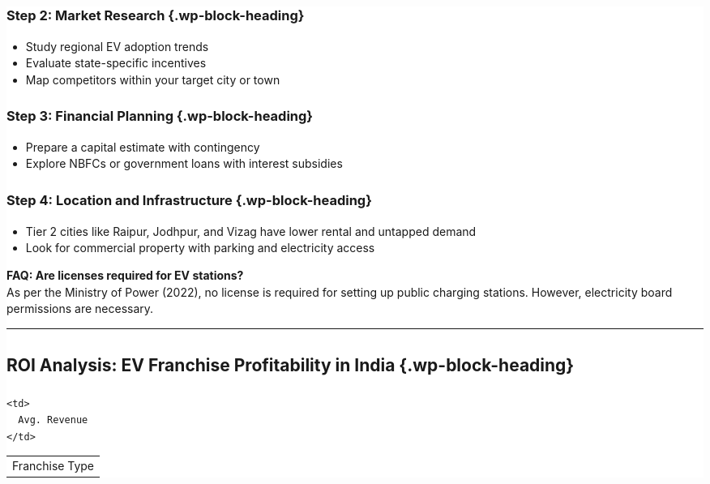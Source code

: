 ### Step 2: Market Research {.wp-block-heading}

<ul class="wp-block-list">
  <li>
    Study regional EV adoption trends
  </li>
  <li>
    Evaluate state-specific incentives
  </li>
  <li>
    Map competitors within your target city or town
  </li>
</ul>

### Step 3: Financial Planning {.wp-block-heading}

<ul class="wp-block-list">
  <li>
    Prepare a capital estimate with contingency
  </li>
  <li>
    Explore NBFCs or government loans with interest subsidies
  </li>
</ul>

### Step 4: Location and Infrastructure {.wp-block-heading}

<ul class="wp-block-list">
  <li>
    Tier 2 cities like Raipur, Jodhpur, and Vizag have lower rental and untapped demand
  </li>
  <li>
    Look for commercial property with parking and electricity access
  </li>
</ul>

**FAQ: Are licenses required for EV stations?**  
As per the Ministry of Power (2022), no license is required for setting up public charging stations. However, electricity board permissions are necessary.

<hr class="wp-block-separator has-alpha-channel-opacity" />

## ROI Analysis: EV Franchise Profitability in India {.wp-block-heading}<figure class="wp-block-table">

<table class="has-fixed-layout">
  <tr>
    <td>
      Franchise Type
    </td>
    
    <td>
      Avg. Revenue
    </td>
    